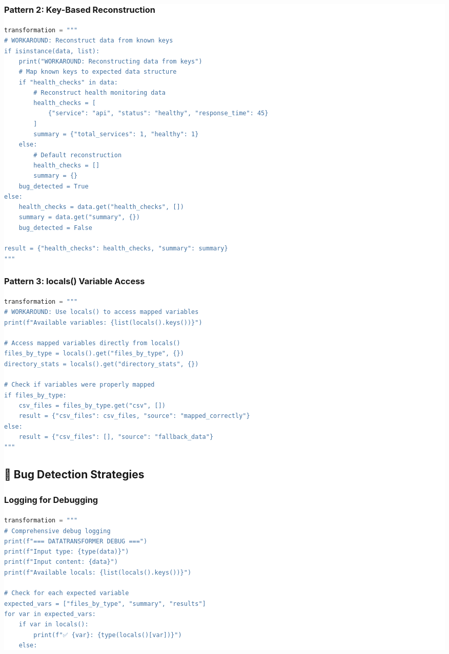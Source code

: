 ### Pattern 2: Key-Based Reconstruction
```python
transformation = """
# WORKAROUND: Reconstruct data from known keys
if isinstance(data, list):
    print("WORKAROUND: Reconstructing data from keys")
    # Map known keys to expected data structure
    if "health_checks" in data:
        # Reconstruct health monitoring data
        health_checks = [
            {"service": "api", "status": "healthy", "response_time": 45}
        ]
        summary = {"total_services": 1, "healthy": 1}
    else:
        # Default reconstruction
        health_checks = []
        summary = {}
    bug_detected = True
else:
    health_checks = data.get("health_checks", [])
    summary = data.get("summary", {})
    bug_detected = False

result = {"health_checks": health_checks, "summary": summary}
"""
```

### Pattern 3: locals() Variable Access
```python
transformation = """
# WORKAROUND: Use locals() to access mapped variables
print(f"Available variables: {list(locals().keys())}")

# Access mapped variables directly from locals()
files_by_type = locals().get("files_by_type", {})
directory_stats = locals().get("directory_stats", {})

# Check if variables were properly mapped
if files_by_type:
    csv_files = files_by_type.get("csv", [])
    result = {"csv_files": csv_files, "source": "mapped_correctly"}
else:
    result = {"csv_files": [], "source": "fallback_data"}
"""
```

## 🚨 Bug Detection Strategies

### Logging for Debugging
```python
transformation = """
# Comprehensive debug logging
print(f"=== DATATRANSFORMER DEBUG ===")
print(f"Input type: {type(data)}")
print(f"Input content: {data}")
print(f"Available locals: {list(locals().keys())}")

# Check for each expected variable
expected_vars = ["files_by_type", "summary", "results"]
for var in expected_vars:
    if var in locals():
        print(f"✅ {var}: {type(locals()[var])}")
    else:
```